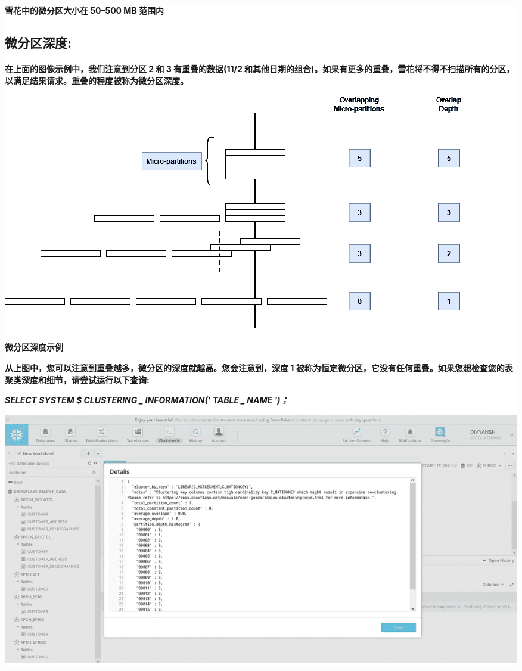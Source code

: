 ****雪花中的微分区大小在 50–500 MB 范围内****

## **微分区深度:**

**在上面的图像示例中，我们注意到分区 2 和 3 有重叠的数据(11/2 和其他日期的组合)。如果有更多的重叠，雪花将不得不扫描所有的分区，以满足结果请求。重叠的程度被称为微分区深度。**

**![](img/a7afde9311ab10fce3f352c660eef47d.png)**

**微分区深度示例**

**从上图中，您可以注意到重叠越多，微分区的深度就越高。您会注意到，深度 1 被称为恒定微分区，它没有任何重叠。如果您想检查您的表聚类深度和细节，请尝试运行以下查询:**

***SELECT SYSTEM $ CLUSTERING _ INFORMATION(' TABLE _ NAME ')；***

**![](img/a112c3767de12f76c3a6c52d8577b827.png)**
